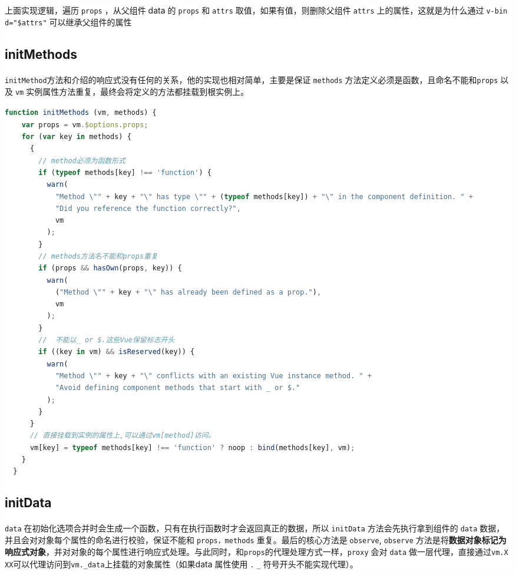 

上面实现逻辑，遍历 `props` ，从父组件 data 的 `props`  和 `attrs` 取值，如果有值，则删除父组件 `attrs` 上的属性，这就是为什么通过 `v-bind="$attrs"` 可以继承父组件的属性



## initMethods

`initMethod`方法和介绍的响应式没有任何的关系，他的实现也相对简单，主要是保证 `methods`  方法定义必须是函数，且命名不能和`props` 以及 `vm` 实例属性方法重复，最终会将定义的方法都挂载到根实例上。



```js
function initMethods (vm, methods) {
    var props = vm.$options.props;
    for (var key in methods) {
      {
        // method必须为函数形式
        if (typeof methods[key] !== 'function') {
          warn(
            "Method \"" + key + "\" has type \"" + (typeof methods[key]) + "\" in the component definition. " +
            "Did you reference the function correctly?",
            vm
          );
        }
        // methods方法名不能和props重复
        if (props && hasOwn(props, key)) {
          warn(
            ("Method \"" + key + "\" has already been defined as a prop."),
            vm
          );
        }
        //  不能以_ or $.这些Vue保留标志开头
        if ((key in vm) && isReserved(key)) {
          warn(
            "Method \"" + key + "\" conflicts with an existing Vue instance method. " +
            "Avoid defining component methods that start with _ or $."
          );
        }
      }
      // 直接挂载到实例的属性上,可以通过vm[method]访问。
      vm[key] = typeof methods[key] !== 'function' ? noop : bind(methods[key], vm);
    }
  }
```



## initData

`data` 在初始化选项合并时会生成一个函数，只有在执行函数时才会返回真正的数据，所以 `initData` 方法会先执行拿到组件的 `data` 数据，并且会对对象每个属性的命名进行校验，保证不能和 `props，methods` 重复。最后的核心方法是 `observe`, `observe` 方法是将**数据对象标记为响应式对象**，并对对象的每个属性进行响应式处理。与此同时，和`props`的代理处理方式一样，`proxy` 会对 `data` 做一层代理，直接通过`vm.XXX`可以代理访问到`vm._data`上挂载的对象属性（如果data 属性使用 `.` `_` 符号开头不能实现代理）。
